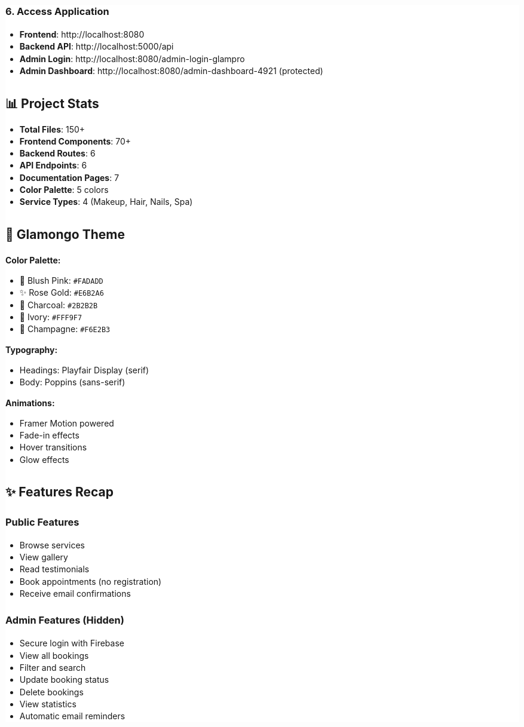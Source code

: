 ### 6. Access Application

- **Frontend**: http://localhost:8080
- **Backend API**: http://localhost:5000/api
- **Admin Login**: http://localhost:8080/admin-login-glampro
- **Admin Dashboard**: http://localhost:8080/admin-dashboard-4921 (protected)

## 📊 Project Stats

- **Total Files**: 150+
- **Frontend Components**: 70+
- **Backend Routes**: 6
- **API Endpoints**: 6
- **Documentation Pages**: 7
- **Color Palette**: 5 colors
- **Service Types**: 4 (Makeup, Hair, Nails, Spa)

## 🎨 Glamongo Theme

**Color Palette:**
- 🎀 Blush Pink: `#FADADD`
- ✨ Rose Gold: `#E6B2A6`
- 🖤 Charcoal: `#2B2B2B`
- 🤍 Ivory: `#FFF9F7`
- 🥂 Champagne: `#F6E2B3`

**Typography:**
- Headings: Playfair Display (serif)
- Body: Poppins (sans-serif)

**Animations:**
- Framer Motion powered
- Fade-in effects
- Hover transitions
- Glow effects

## ✨ Features Recap

### Public Features
- Browse services
- View gallery
- Read testimonials
- Book appointments (no registration)
- Receive email confirmations

### Admin Features (Hidden)
- Secure login with Firebase
- View all bookings
- Filter and search
- Update booking status
- Delete bookings
- View statistics
- Automatic email reminders
